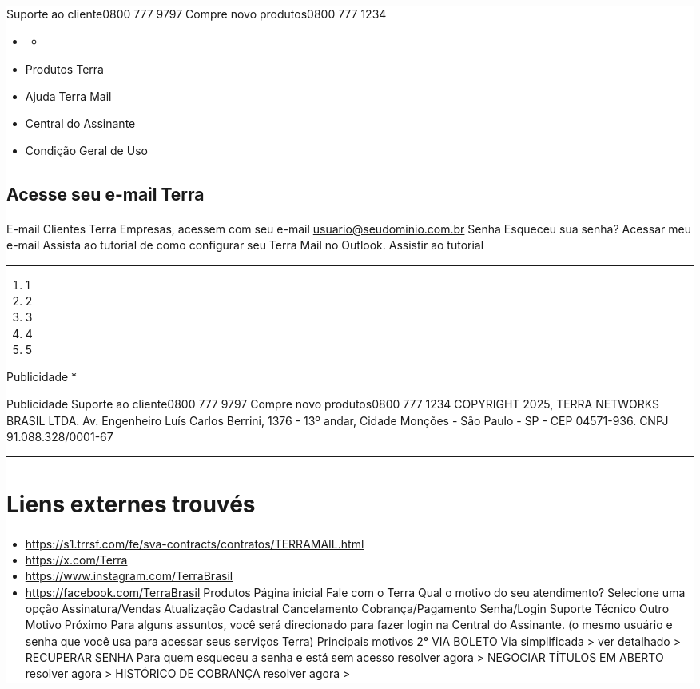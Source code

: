 

Suporte ao cliente0800 777 9797
Compre novo produtos0800 777 1234
  *   * 

  * Produtos Terra
  * Ajuda Terra Mail
  * Central do Assinante
  * Condição Geral de Uso


##  Acesse seu e-mail Terra 
E-mail
Clientes Terra Empresas, acessem com seu e-mail usuario@seudominio.com.br
Senha
Esqueceu sua senha?
Acessar meu e-mail
Assista ao tutorial de como configurar seu Terra Mail no Outlook.
Assistir ao tutorial
  *   *   *   *   * 

  1. 1
  2. 2
  3. 3
  4. 4
  5. 5

Publicidade
  * 

Publicidade
Suporte ao cliente0800 777 9797
Compre novo produtos0800 777 1234
COPYRIGHT 2025, TERRA NETWORKS BRASIL LTDA.
Av. Engenheiro Luís Carlos Berrini, 1376 - 13º andar, Cidade Monções - São Paulo - SP - CEP 04571-936.  CNPJ 91.088.328/0001-67
  *   *   * 



# Liens externes trouvés
- https://s1.trrsf.com/fe/sva-contracts/contratos/TERRAMAIL.html
- https://x.com/Terra
- https://www.instagram.com/TerraBrasil
- https://facebook.com/TerraBrasil
Produtos
Página inicial
Fale com o Terra 
Qual o motivo do seu atendimento?
Selecione uma opção Assinatura/Vendas Atualização Cadastral Cancelamento Cobrança/Pagamento Senha/Login Suporte Técnico Outro Motivo
Próximo
Para alguns assuntos, você será direcionado para fazer login na Central do Assinante.
(o mesmo usuário e senha que você usa para acessar seus serviços Terra)
Principais motivos 
2° VIA BOLETO
Via simplificada >
ver detalhado >
RECUPERAR SENHA
Para quem esqueceu a senha e está sem acesso 
resolver agora >
NEGOCIAR TÍTULOS EM ABERTO
resolver agora >
HISTÓRICO DE COBRANÇA
resolver agora >